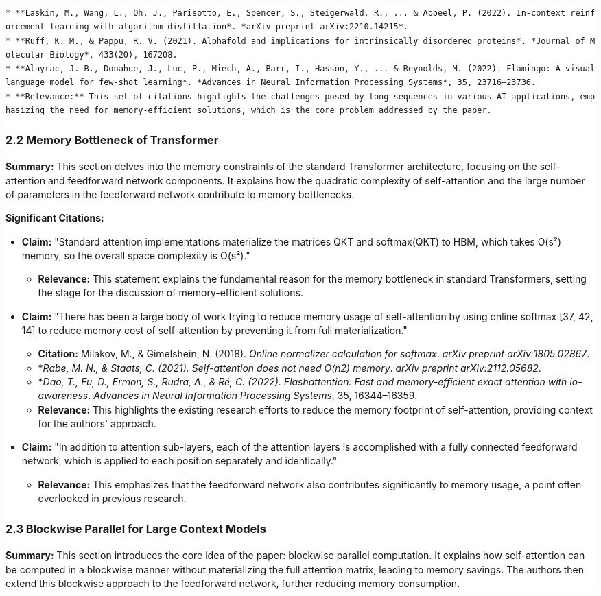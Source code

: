     * **Laskin, M., Wang, L., Oh, J., Parisotto, E., Spencer, S., Steigerwald, R., ... & Abbeel, P. (2022). In-context reinforcement learning with algorithm distillation*. *arXiv preprint arXiv:2210.14215*.
    * **Ruff, K. M., & Pappu, R. V. (2021). Alphafold and implications for intrinsically disordered proteins*. *Journal of Molecular Biology*, 433(20), 167208.
    * **Alayrac, J. B., Donahue, J., Luc, P., Miech, A., Barr, I., Hasson, Y., ... & Reynolds, M. (2022). Flamingo: A visual language model for few-shot learning*. *Advances in Neural Information Processing Systems*, 35, 23716–23736.
    * **Relevance:** This set of citations highlights the challenges posed by long sequences in various AI applications, emphasizing the need for memory-efficient solutions, which is the core problem addressed by the paper.


### 2.2 Memory Bottleneck of Transformer

**Summary:** This section delves into the memory constraints of the standard Transformer architecture, focusing on the self-attention and feedforward network components. It explains how the quadratic complexity of self-attention and the large number of parameters in the feedforward network contribute to memory bottlenecks.

**Significant Citations:**

* **Claim:** "Standard attention implementations materialize the matrices QKT and softmax(QKT) to HBM, which takes O(s²) memory, so the overall space complexity is O(s²)."
    * **Relevance:** This statement explains the fundamental reason for the memory bottleneck in standard Transformers, setting the stage for the discussion of memory-efficient solutions.


* **Claim:** "There has been a large body of work trying to reduce memory usage of self-attention by using online softmax [37, 42, 14] to reduce memory cost of self-attention by preventing it from full materialization."
    * **Citation:** Milakov, M., & Gimelshein, N. (2018). *Online normalizer calculation for softmax*. *arXiv preprint arXiv:1805.02867*.
    * **Rabe, M. N., & Staats, C. (2021). Self-attention does not need O(n2) memory*. *arXiv preprint arXiv:2112.05682*.
    * **Dao, T., Fu, D., Ermon, S., Rudra, A., & Ré, C. (2022). Flashattention: Fast and memory-efficient exact attention with io-awareness*. *Advances in Neural Information Processing Systems*, 35, 16344–16359.
    * **Relevance:** This highlights the existing research efforts to reduce the memory footprint of self-attention, providing context for the authors' approach.


* **Claim:** "In addition to attention sub-layers, each of the attention layers is accomplished with a fully connected feedforward network, which is applied to each position separately and identically."
    * **Relevance:** This emphasizes that the feedforward network also contributes significantly to memory usage, a point often overlooked in previous research.


### 2.3 Blockwise Parallel for Large Context Models

**Summary:** This section introduces the core idea of the paper: blockwise parallel computation. It explains how self-attention can be computed in a blockwise manner without materializing the full attention matrix, leading to memory savings. The authors then extend this blockwise approach to the feedforward network, further reducing memory consumption.
